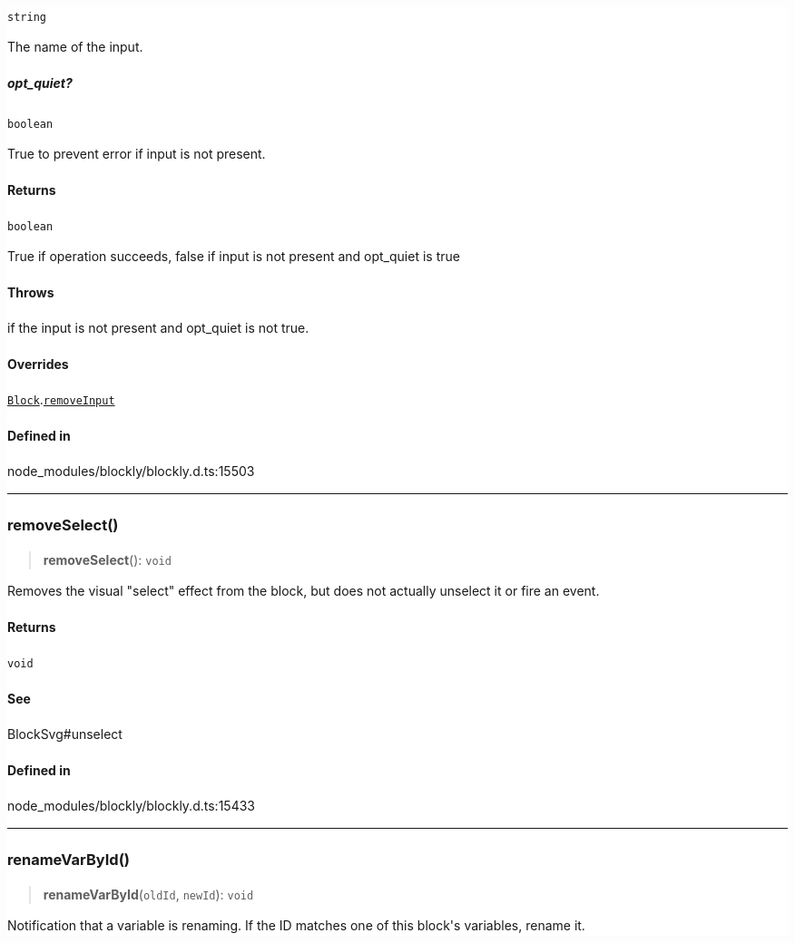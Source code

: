 `string`

The name of the input.

##### opt_quiet?

`boolean`

True to prevent error if input is not present.

#### Returns

`boolean`

True if operation succeeds, false if input is not present
and opt_quiet is true

#### Throws

if the input is not present and opt_quiet is not true.

#### Overrides

[`Block`](Block.md).[`removeInput`](Block.md#removeinput)

#### Defined in

node_modules/blockly/blockly.d.ts:15503

---

### removeSelect()

> **removeSelect**(): `void`

Removes the visual "select" effect from the block, but does not actually
unselect it or fire an event.

#### Returns

`void`

#### See

BlockSvg#unselect

#### Defined in

node_modules/blockly/blockly.d.ts:15433

---

### renameVarById()

> **renameVarById**(`oldId`, `newId`): `void`

Notification that a variable is renaming.
If the ID matches one of this block's variables, rename it.
